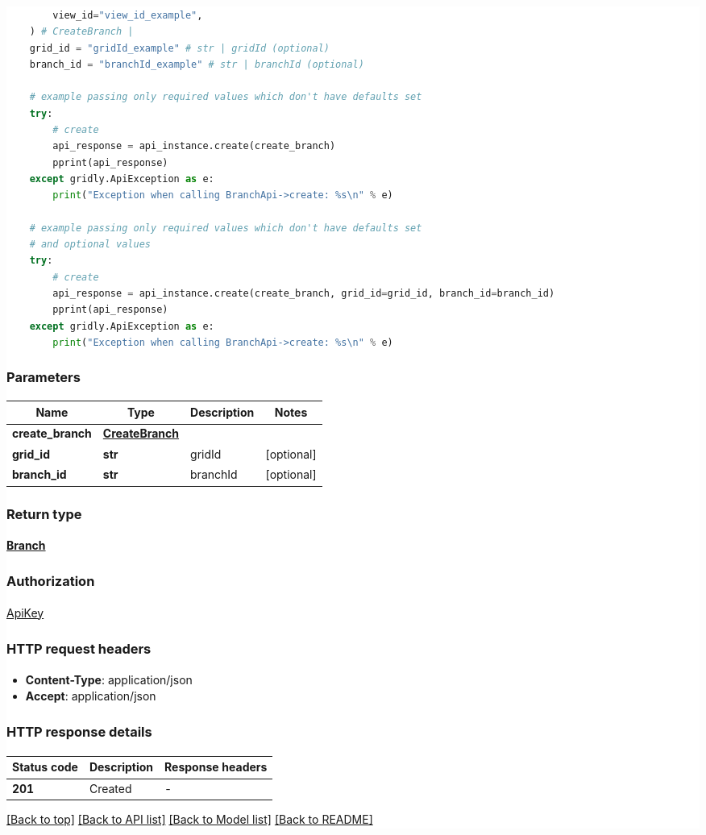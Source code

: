 ```python
        view_id="view_id_example",
    ) # CreateBranch | 
    grid_id = "gridId_example" # str | gridId (optional)
    branch_id = "branchId_example" # str | branchId (optional)

    # example passing only required values which don't have defaults set
    try:
        # create
        api_response = api_instance.create(create_branch)
        pprint(api_response)
    except gridly.ApiException as e:
        print("Exception when calling BranchApi->create: %s\n" % e)

    # example passing only required values which don't have defaults set
    # and optional values
    try:
        # create
        api_response = api_instance.create(create_branch, grid_id=grid_id, branch_id=branch_id)
        pprint(api_response)
    except gridly.ApiException as e:
        print("Exception when calling BranchApi->create: %s\n" % e)
```


### Parameters

Name | Type | Description  | Notes
------------- | ------------- | ------------- | -------------
 **create_branch** | [**CreateBranch**](CreateBranch.md)|  |
 **grid_id** | **str**| gridId | [optional]
 **branch_id** | **str**| branchId | [optional]

### Return type

[**Branch**](Branch.md)

### Authorization

[ApiKey](../README.md#ApiKey)

### HTTP request headers

 - **Content-Type**: application/json
 - **Accept**: application/json


### HTTP response details

| Status code | Description | Response headers |
|-------------|-------------|------------------|
**201** | Created |  -  |

[[Back to top]](#) [[Back to API list]](../README.md#documentation-for-api-endpoints) [[Back to Model list]](../README.md#documentation-for-models) [[Back to README]](../README.md)
